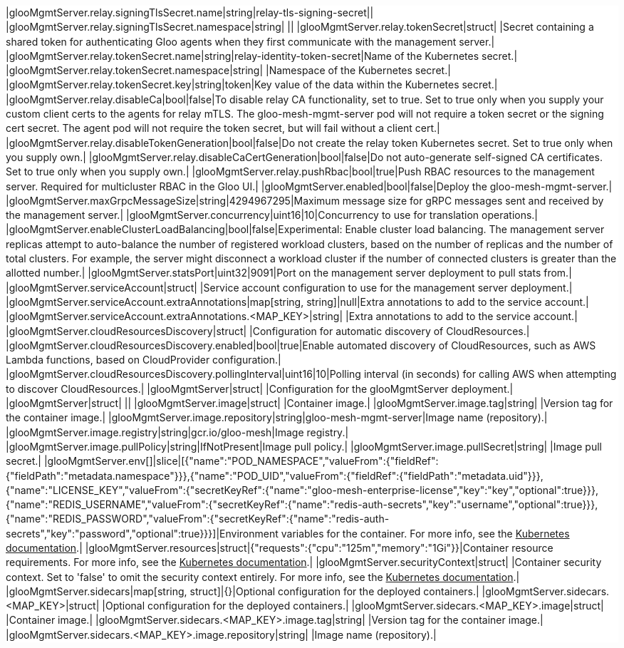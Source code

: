 |glooMgmtServer.relay.signingTlsSecret.name|string|relay-tls-signing-secret||
|glooMgmtServer.relay.signingTlsSecret.namespace|string| ||
|glooMgmtServer.relay.tokenSecret|struct| |Secret containing a shared token for authenticating Gloo agents when they first communicate with the management server.|
|glooMgmtServer.relay.tokenSecret.name|string|relay-identity-token-secret|Name of the Kubernetes secret.|
|glooMgmtServer.relay.tokenSecret.namespace|string| |Namespace of the Kubernetes secret.|
|glooMgmtServer.relay.tokenSecret.key|string|token|Key value of the data within the Kubernetes secret.|
|glooMgmtServer.relay.disableCa|bool|false|To disable relay CA functionality, set to true. Set to true only when you supply your custom client certs to the agents for relay mTLS. The gloo-mesh-mgmt-server pod will not require a token secret or the signing cert secret. The agent pod will not require the token secret, but will fail without a client cert.|
|glooMgmtServer.relay.disableTokenGeneration|bool|false|Do not create the relay token Kubernetes secret. Set to true only when you supply own.|
|glooMgmtServer.relay.disableCaCertGeneration|bool|false|Do not auto-generate self-signed CA certificates. Set to true only when you supply own.|
|glooMgmtServer.relay.pushRbac|bool|true|Push RBAC resources to the management server. Required for multicluster RBAC in the Gloo UI.|
|glooMgmtServer.enabled|bool|false|Deploy the gloo-mesh-mgmt-server.|
|glooMgmtServer.maxGrpcMessageSize|string|4294967295|Maximum message size for gRPC messages sent and received by the management server.|
|glooMgmtServer.concurrency|uint16|10|Concurrency to use for translation operations.|
|glooMgmtServer.enableClusterLoadBalancing|bool|false|Experimental: Enable cluster load balancing. The management server replicas attempt to auto-balance the number of registered workload clusters, based on the number of replicas and the number of total clusters. For example, the server might disconnect a workload cluster if the number of connected clusters is greater than the allotted number.|
|glooMgmtServer.statsPort|uint32|9091|Port on the management server deployment to pull stats from.|
|glooMgmtServer.serviceAccount|struct| |Service account configuration to use for the management server deployment.|
|glooMgmtServer.serviceAccount.extraAnnotations|map[string, string]|null|Extra annotations to add to the service account.|
|glooMgmtServer.serviceAccount.extraAnnotations.<MAP_KEY>|string| |Extra annotations to add to the service account.|
|glooMgmtServer.cloudResourcesDiscovery|struct| |Configuration for automatic discovery of CloudResources.|
|glooMgmtServer.cloudResourcesDiscovery.enabled|bool|true|Enable automated discovery of CloudResources, such as AWS Lambda functions, based on CloudProvider configuration.|
|glooMgmtServer.cloudResourcesDiscovery.pollingInterval|uint16|10|Polling interval (in seconds) for calling AWS when attempting to discover CloudResources.|
|glooMgmtServer|struct| |Configuration for the glooMgmtServer deployment.|
|glooMgmtServer|struct| ||
|glooMgmtServer.image|struct| |Container image.|
|glooMgmtServer.image.tag|string| |Version tag for the container image.|
|glooMgmtServer.image.repository|string|gloo-mesh-mgmt-server|Image name (repository).|
|glooMgmtServer.image.registry|string|gcr.io/gloo-mesh|Image registry.|
|glooMgmtServer.image.pullPolicy|string|IfNotPresent|Image pull policy.|
|glooMgmtServer.image.pullSecret|string| |Image pull secret.|
|glooMgmtServer.env[]|slice|[{"name":"POD_NAMESPACE","valueFrom":{"fieldRef":{"fieldPath":"metadata.namespace"}}},{"name":"POD_UID","valueFrom":{"fieldRef":{"fieldPath":"metadata.uid"}}},{"name":"LICENSE_KEY","valueFrom":{"secretKeyRef":{"name":"gloo-mesh-enterprise-license","key":"key","optional":true}}},{"name":"REDIS_USERNAME","valueFrom":{"secretKeyRef":{"name":"redis-auth-secrets","key":"username","optional":true}}},{"name":"REDIS_PASSWORD","valueFrom":{"secretKeyRef":{"name":"redis-auth-secrets","key":"password","optional":true}}}]|Environment variables for the container. For more info, see the [Kubernetes documentation](https://kubernetes.io/docs/reference/generated/kubernetes-api/v1.26/#envvarsource-v1-core).|
|glooMgmtServer.resources|struct|{"requests":{"cpu":"125m","memory":"1Gi"}}|Container resource requirements. For more info, see the [Kubernetes documentation](https://kubernetes.io/docs/reference/generated/kubernetes-api/v1.26/#resourcerequirements-v1-core).|
|glooMgmtServer.securityContext|struct| |Container security context. Set to 'false' to omit the security context entirely. For more info, see the [Kubernetes documentation](https://kubernetes.io/docs/reference/generated/kubernetes-api/v1.26/#securitycontext-v1-core).|
|glooMgmtServer.sidecars|map[string, struct]|{}|Optional configuration for the deployed containers.|
|glooMgmtServer.sidecars.<MAP_KEY>|struct| |Optional configuration for the deployed containers.|
|glooMgmtServer.sidecars.<MAP_KEY>.image|struct| |Container image.|
|glooMgmtServer.sidecars.<MAP_KEY>.image.tag|string| |Version tag for the container image.|
|glooMgmtServer.sidecars.<MAP_KEY>.image.repository|string| |Image name (repository).|